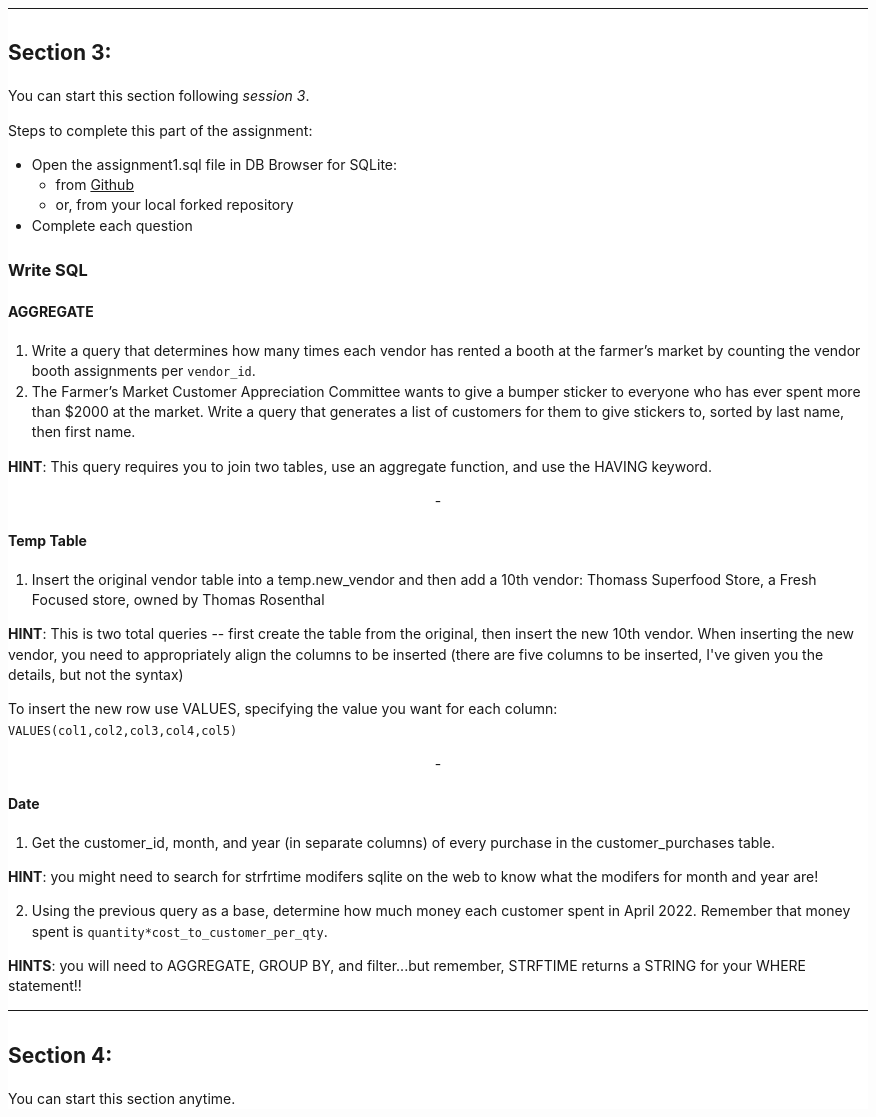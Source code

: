 ***

## Section 3:
You can start this section following *session 3*.

Steps to complete this part of the assignment:
- Open the assignment1.sql file in DB Browser for SQLite:
	- from [Github](./02_activities/assignments/assignment1.sql)
	- or, from your local forked repository  
- Complete each question

### Write SQL

#### AGGREGATE
1. Write a query that determines how many times each vendor has rented a booth at the farmer’s market by counting the vendor booth assignments per `vendor_id`.
2. The Farmer’s Market Customer Appreciation Committee wants to give a bumper sticker to everyone who has ever spent more than $2000 at the market. Write a query that generates a list of customers for them to give stickers to, sorted by last name, then first name.
   
**HINT**: This query requires you to join two tables, use an aggregate function, and use the HAVING keyword.

<div align="center">-</div>

#### Temp Table
1. Insert the original vendor table into a temp.new_vendor and then add a 10th vendor: Thomass Superfood Store, a Fresh Focused store, owned by Thomas Rosenthal
   
**HINT**: This is two total queries -- first create the table from the original, then insert the new 10th vendor. When inserting the new vendor, you need to appropriately align the columns to be inserted (there are five columns to be inserted, I've given you the details, but not the syntax)

To insert the new row use VALUES, specifying the value you want for each column:  
`VALUES(col1,col2,col3,col4,col5)`

<div align="center">-</div>

#### Date
1. Get the customer_id, month, and year (in separate columns) of every purchase in the customer_purchases table.
   
**HINT**: you might need to search for strfrtime modifers sqlite on the web to know what the modifers for month and year are!

2. Using the previous query as a base, determine how much money each customer spent in April 2022. Remember that money spent is `quantity*cost_to_customer_per_qty`.
   
**HINTS**: you will need to AGGREGATE, GROUP BY, and filter...but remember, STRFTIME returns a STRING for your WHERE statement!!

*** 

## Section 4:
You can start this section anytime.

